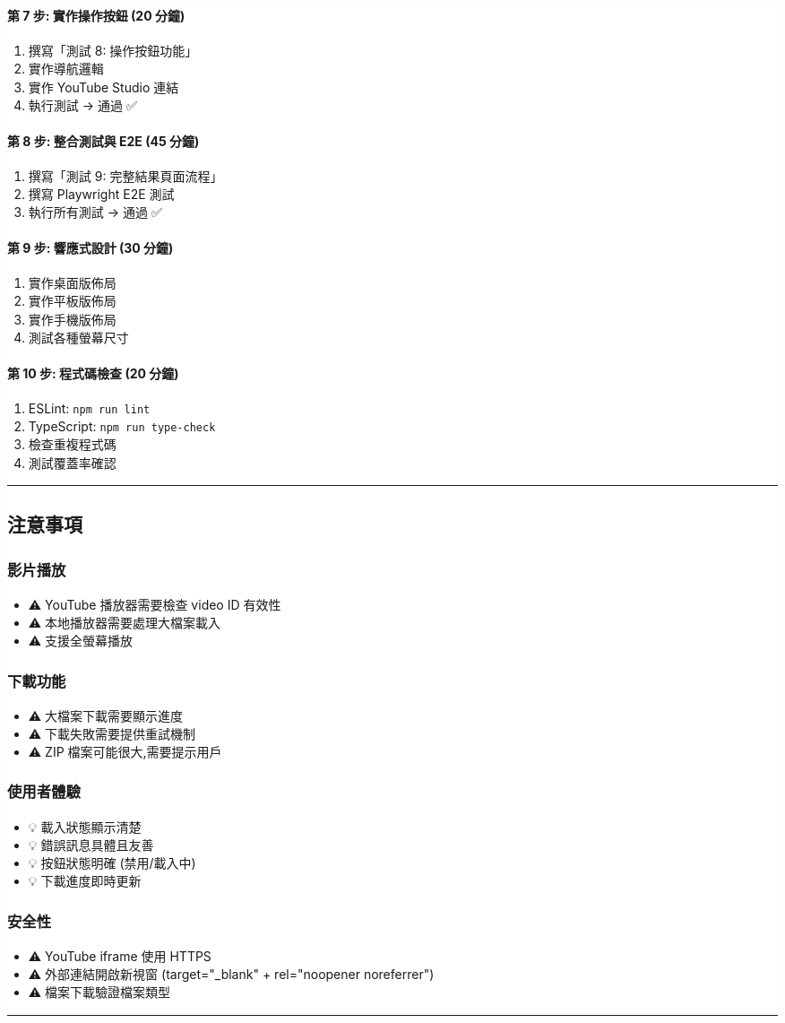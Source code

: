 #### 第 7 步: 實作操作按鈕 (20 分鐘)
1. 撰寫「測試 8: 操作按鈕功能」
2. 實作導航邏輯
3. 實作 YouTube Studio 連結
4. 執行測試 → 通過 ✅

#### 第 8 步: 整合測試與 E2E (45 分鐘)
1. 撰寫「測試 9: 完整結果頁面流程」
2. 撰寫 Playwright E2E 測試
3. 執行所有測試 → 通過 ✅

#### 第 9 步: 響應式設計 (30 分鐘)
1. 實作桌面版佈局
2. 實作平板版佈局
3. 實作手機版佈局
4. 測試各種螢幕尺寸

#### 第 10 步: 程式碼檢查 (20 分鐘)
1. ESLint: `npm run lint`
2. TypeScript: `npm run type-check`
3. 檢查重複程式碼
4. 測試覆蓋率確認

---

## 注意事項

### 影片播放
- ⚠️ YouTube 播放器需要檢查 video ID 有效性
- ⚠️ 本地播放器需要處理大檔案載入
- ⚠️ 支援全螢幕播放

### 下載功能
- ⚠️ 大檔案下載需要顯示進度
- ⚠️ 下載失敗需要提供重試機制
- ⚠️ ZIP 檔案可能很大,需要提示用戶

### 使用者體驗
- 💡 載入狀態顯示清楚
- 💡 錯誤訊息具體且友善
- 💡 按鈕狀態明確 (禁用/載入中)
- 💡 下載進度即時更新

### 安全性
- ⚠️ YouTube iframe 使用 HTTPS
- ⚠️ 外部連結開啟新視窗 (target="_blank" + rel="noopener noreferrer")
- ⚠️ 檔案下載驗證檔案類型

---
